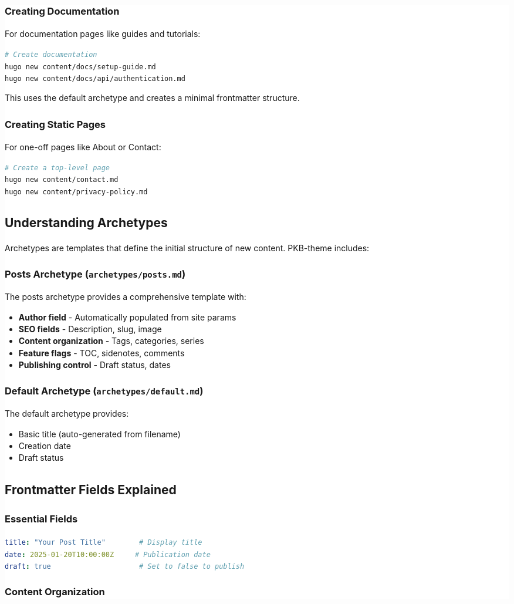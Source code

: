 ### Creating Documentation

For documentation pages like guides and tutorials:

```bash
# Create documentation
hugo new content/docs/setup-guide.md
hugo new content/docs/api/authentication.md
```

This uses the default archetype and creates a minimal frontmatter structure.

### Creating Static Pages

For one-off pages like About or Contact:

```bash
# Create a top-level page
hugo new content/contact.md
hugo new content/privacy-policy.md
```

## Understanding Archetypes

Archetypes are templates that define the initial structure of new content. PKB-theme includes:

### Posts Archetype (`archetypes/posts.md`)

The posts archetype provides a comprehensive template with:
- **Author field** - Automatically populated from site params
- **SEO fields** - Description, slug, image
- **Content organization** - Tags, categories, series
- **Feature flags** - TOC, sidenotes, comments
- **Publishing control** - Draft status, dates

### Default Archetype (`archetypes/default.md`)

The default archetype provides:
- Basic title (auto-generated from filename)
- Creation date
- Draft status

## Frontmatter Fields Explained

### Essential Fields

```yaml
title: "Your Post Title"        # Display title
date: 2025-01-20T10:00:00Z     # Publication date
draft: true                     # Set to false to publish
```

### Content Organization

